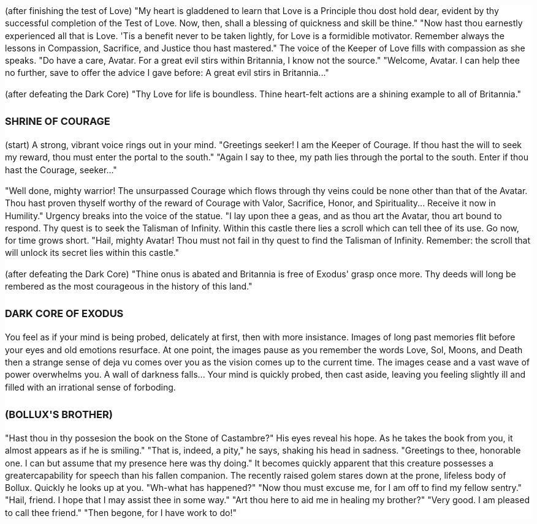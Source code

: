 (after finishing the test of Love)
"My heart is gladdened to learn that Love is a Principle thou dost hold dear, evident by thy successful completion of the Test of Love. Now, then, shall a blessing of quickness and skill be thine."
"Now hast thou earnestly experienced all that is Love. 'Tis a benefit never to be taken lightly, for Love is a formidible motivator. Remember always the lessons in Compassion, Sacrifice, and Justice thou hast mastered."
The voice of the Keeper of Love fills with compassion as she speaks. "Do have a care, Avatar. For a great evil stirs within Britannia, I know not the source." 
"Welcome, Avatar. I can help thee no further, save to offer the advice I gave before: A great evil stirs in Britannia..." 

(after defeating the Dark Core)
"Thy Love for life is boundless. Thine heart-felt actions are a shining example to all of Britannia." 



###  SHRINE OF COURAGE

(start)
A strong, vibrant voice rings out in your mind. "Greetings seeker! I am the Keeper of Courage. If thou hast the will to seek my reward, thou must enter the portal to the south." 
"Again I say to thee, my path lies through the portal to the south. Enter if thou hast the Courage, seeker..." 

"Well done, mighty warrior! The unsurpassed Courage which flows through thy veins could be none other than that of the Avatar. Thou hast proven thyself worthy of the reward of Courage with Valor, Sacrifice, Honor, and Spirituality... Receive it now in Humility." 
Urgency breaks into the voice of the statue. "I lay upon thee a geas, and as thou art the Avatar, thou art bound to respond. Thy quest is to seek the Talisman of Infinity. Within this castle there lies a scroll which can tell thee of its use. Go now, for time grows short. 
"Hail, mighty Avatar! Thou must not fail in thy quest to find the Talisman of Infinity. Remember: the scroll that will unlock its secret lies within this castle." 

(after defeating the Dark Core)
"Thine onus is abated and Britannia is free of Exodus' grasp once more. Thy deeds will long be rembered as the most courageous in the history of this land." 



###  DARK CORE OF EXODUS

You feel as if your mind is being probed, delicately at first, then with more insistance. Images of long past memories flit before your eyes and old emotions resurface. At one point, the images pause as you remember the words Love, Sol, Moons, and Death then a strange sense of deja vu comes over you as the vision comes up to the current time. The images cease and a vast wave of power overwhelms you. A wall of darkness falls...
Your mind is quickly probed, then cast aside, leaving you feeling slightly ill and filled with an irrational sense of forboding.



###  (BOLLUX'S BROTHER)

"Hast thou in thy possesion the book on the Stone of Castambre?"
His eyes reveal his hope. As he takes the book from you, it almost appears as if he is smiling."
"That is, indeed, a pity," he says, shaking his head in sadness.
"Greetings to thee, honorable one. I can but assume that my presence here was thy doing." It becomes quickly apparent that this creature possesses a greatercapability for speech than his fallen companion.
The recently raised golem stares down at the prone, lifeless body of Bollux. Quickly he looks up at you. "Wh-what has happened?"
"Now thou must excuse me, for I am off to find my fellow sentry." 
"Hail, friend. I hope that I may assist thee in some way."
"Art thou here to aid me in healing my brother?"
"Very good. I am pleased to call thee friend."
"Then begone, for I have work to do!" 
